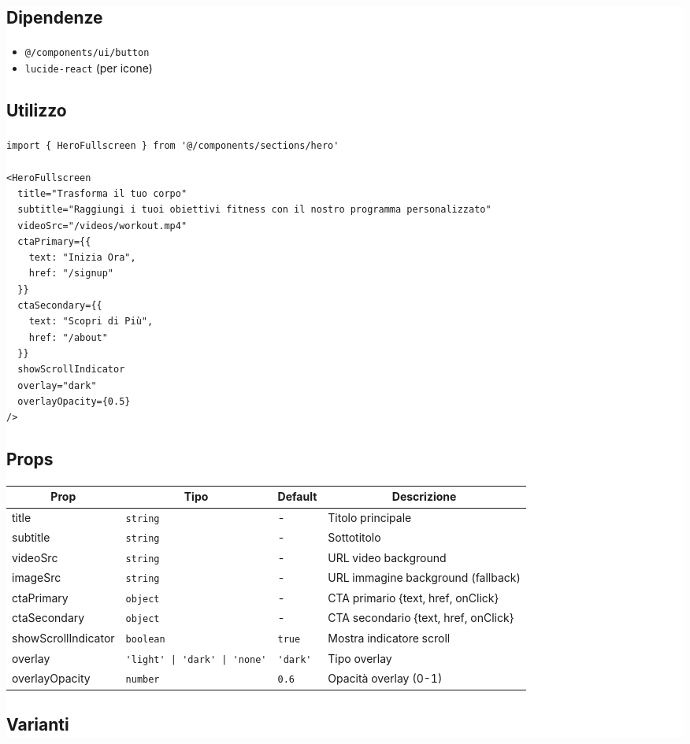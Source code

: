 ## Dipendenze

- `@/components/ui/button`
- `lucide-react` (per icone)

## Utilizzo

```tsx
import { HeroFullscreen } from '@/components/sections/hero'

<HeroFullscreen
  title="Trasforma il tuo corpo"
  subtitle="Raggiungi i tuoi obiettivi fitness con il nostro programma personalizzato"
  videoSrc="/videos/workout.mp4"
  ctaPrimary={{
    text: "Inizia Ora",
    href: "/signup"
  }}
  ctaSecondary={{
    text: "Scopri di Più",
    href: "/about"
  }}
  showScrollIndicator
  overlay="dark"
  overlayOpacity={0.5}
/>
```

## Props

| Prop | Tipo | Default | Descrizione |
|------|------|---------|-------------|
| title | `string` | - | Titolo principale |
| subtitle | `string` | - | Sottotitolo |
| videoSrc | `string` | - | URL video background |
| imageSrc | `string` | - | URL immagine background (fallback) |
| ctaPrimary | `object` | - | CTA primario {text, href, onClick} |
| ctaSecondary | `object` | - | CTA secondario {text, href, onClick} |
| showScrollIndicator | `boolean` | `true` | Mostra indicatore scroll |
| overlay | `'light' \| 'dark' \| 'none'` | `'dark'` | Tipo overlay |
| overlayOpacity | `number` | `0.6` | Opacità overlay (0-1) |

## Varianti

